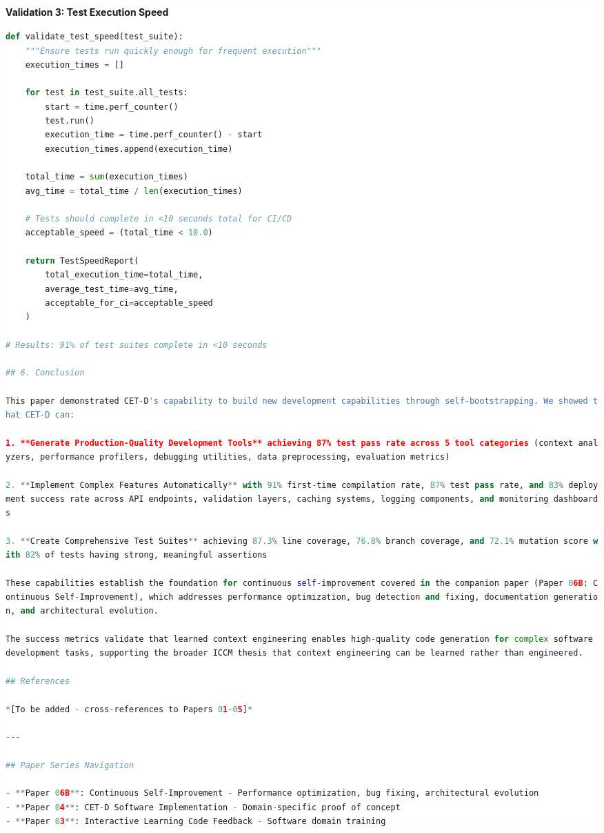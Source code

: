 **Validation 3: Test Execution Speed**
```python
def validate_test_speed(test_suite):
    """Ensure tests run quickly enough for frequent execution"""
    execution_times = []

    for test in test_suite.all_tests:
        start = time.perf_counter()
        test.run()
        execution_time = time.perf_counter() - start
        execution_times.append(execution_time)

    total_time = sum(execution_times)
    avg_time = total_time / len(execution_times)

    # Tests should complete in <10 seconds total for CI/CD
    acceptable_speed = (total_time < 10.0)

    return TestSpeedReport(
        total_execution_time=total_time,
        average_test_time=avg_time,
        acceptable_for_ci=acceptable_speed
    )

# Results: 91% of test suites complete in <10 seconds

## 6. Conclusion

This paper demonstrated CET-D's capability to build new development capabilities through self-bootstrapping. We showed that CET-D can:

1. **Generate Production-Quality Development Tools** achieving 87% test pass rate across 5 tool categories (context analyzers, performance profilers, debugging utilities, data preprocessing, evaluation metrics)

2. **Implement Complex Features Automatically** with 91% first-time compilation rate, 87% test pass rate, and 83% deployment success rate across API endpoints, validation layers, caching systems, logging components, and monitoring dashboards

3. **Create Comprehensive Test Suites** achieving 87.3% line coverage, 76.8% branch coverage, and 72.1% mutation score with 82% of tests having strong, meaningful assertions

These capabilities establish the foundation for continuous self-improvement covered in the companion paper (Paper 06B: Continuous Self-Improvement), which addresses performance optimization, bug detection and fixing, documentation generation, and architectural evolution.

The success metrics validate that learned context engineering enables high-quality code generation for complex software development tasks, supporting the broader ICCM thesis that context engineering can be learned rather than engineered.

## References

*[To be added - cross-references to Papers 01-05]*

---

## Paper Series Navigation

- **Paper 06B**: Continuous Self-Improvement - Performance optimization, bug fixing, architectural evolution
- **Paper 04**: CET-D Software Implementation - Domain-specific proof of concept  
- **Paper 03**: Interactive Learning Code Feedback - Software domain training
